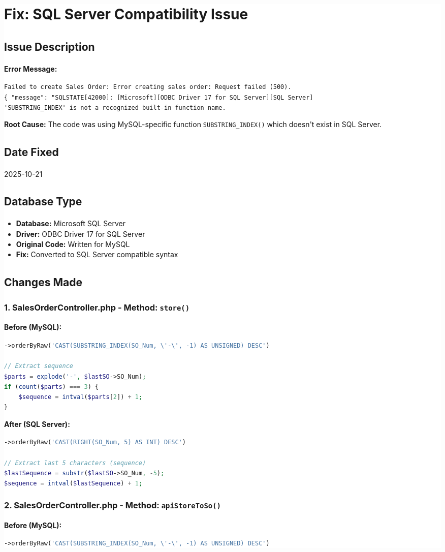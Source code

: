 # Fix: SQL Server Compatibility Issue

## Issue Description

**Error Message:**
```
Failed to create Sales Order: Error creating sales order: Request failed (500). 
{ "message": "SQLSTATE[42000]: [Microsoft][ODBC Driver 17 for SQL Server][SQL Server]
'SUBSTRING_INDEX' is not a recognized built-in function name.
```

**Root Cause:** The code was using MySQL-specific function `SUBSTRING_INDEX()` which doesn't exist in SQL Server.

## Date Fixed
2025-10-21

## Database Type
- **Database:** Microsoft SQL Server
- **Driver:** ODBC Driver 17 for SQL Server
- **Original Code:** Written for MySQL
- **Fix:** Converted to SQL Server compatible syntax

## Changes Made

### 1. SalesOrderController.php - Method: `store()`

**Before (MySQL):**
```php
->orderByRaw('CAST(SUBSTRING_INDEX(SO_Num, \'-\', -1) AS UNSIGNED) DESC')

// Extract sequence
$parts = explode('-', $lastSO->SO_Num);
if (count($parts) === 3) {
    $sequence = intval($parts[2]) + 1;
}
```

**After (SQL Server):**
```php
->orderByRaw('CAST(RIGHT(SO_Num, 5) AS INT) DESC')

// Extract last 5 characters (sequence)
$lastSequence = substr($lastSO->SO_Num, -5);
$sequence = intval($lastSequence) + 1;
```

### 2. SalesOrderController.php - Method: `apiStoreToSo()`

**Before (MySQL):**
```php
->orderByRaw('CAST(SUBSTRING_INDEX(SO_Num, \'-\', -1) AS UNSIGNED) DESC')
```
